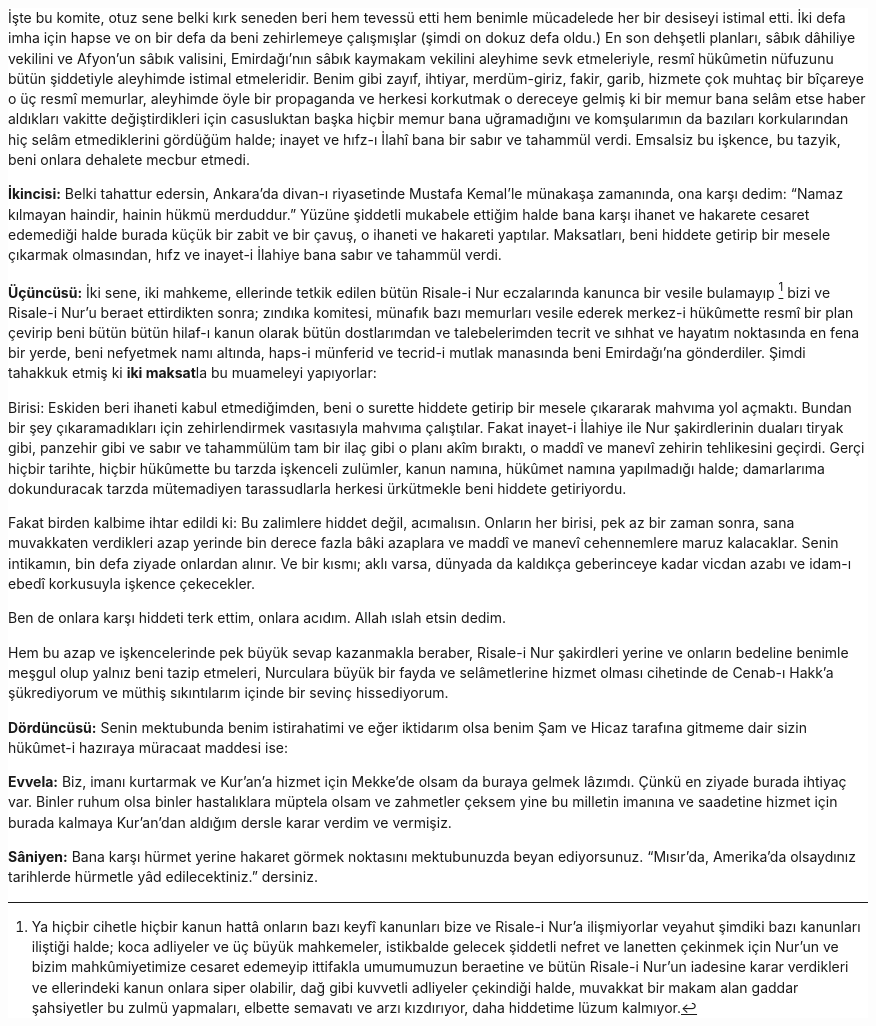 İşte bu komite, otuz sene belki kırk seneden beri hem tevessü etti hem benimle mücadelede her bir desiseyi istimal etti. İki defa imha için hapse ve on bir defa da beni zehirlemeye çalışmışlar (şimdi on dokuz defa oldu.) En son dehşetli planları, sâbık dâhiliye vekilini ve Afyon’un sâbık valisini, Emirdağı’nın sâbık kaymakam vekilini aleyhime sevk etmeleriyle, resmî hükûmetin nüfuzunu bütün şiddetiyle aleyhimde istimal etmeleridir. Benim gibi zayıf, ihtiyar, merdüm-giriz, fakir, garib, hizmete çok muhtaç bir bîçareye o üç resmî memurlar, aleyhimde öyle bir propaganda ve herkesi korkutmak o dereceye gelmiş ki bir memur bana selâm etse haber aldıkları vakitte değiştirdikleri için casusluktan başka hiçbir memur bana uğramadığını ve komşularımın da bazıları korkularından hiç selâm etmediklerini gördüğüm halde; inayet ve hıfz-ı İlahî bana bir sabır ve tahammül verdi. Emsalsiz bu işkence, bu tazyik, beni onlara dehalete mecbur etmedi.

**İkincisi:** Belki tahattur edersin, Ankara’da divan-ı riyasetinde Mustafa Kemal’le münakaşa zamanında, ona karşı dedim: “Namaz kılmayan haindir, hainin hükmü merduddur.” Yüzüne şiddetli mukabele ettiğim halde bana karşı ihanet ve hakarete cesaret edemediği halde burada küçük bir zabit ve bir çavuş, o ihaneti ve hakareti yaptılar. Maksatları, beni hiddete getirip bir mesele çıkarmak olmasından, hıfz ve inayet-i İlahiye bana sabır ve tahammül verdi.

**Üçüncüsü:** İki sene, iki mahkeme, ellerinde tetkik edilen bütün Risale-i Nur eczalarında kanunca bir vesile bulamayıp [^Hâşiye3] bizi ve Risale-i Nur’u beraet ettirdikten sonra; zındıka komitesi, münafık bazı memurları vesile ederek merkez-i hükûmette resmî bir plan çevirip beni bütün bütün hilaf-ı kanun olarak bütün dostlarımdan ve talebelerimden tecrit ve sıhhat ve hayatım noktasında en fena bir yerde, beni nefyetmek namı altında, haps-i münferid ve tecrid-i mutlak manasında beni Emirdağı’na gönderdiler. Şimdi tahakkuk etmiş ki **iki maksat**la bu muameleyi yapıyorlar:

Birisi: Eskiden beri ihaneti kabul etmediğimden, beni o surette hiddete getirip bir mesele çıkararak mahvıma yol açmaktı. Bundan bir şey çıkaramadıkları için zehirlendirmek vasıtasıyla mahvıma çalıştılar. Fakat inayet-i İlahiye ile Nur şakirdlerinin duaları tiryak gibi, panzehir gibi ve sabır ve tahammülüm tam bir ilaç gibi o planı akîm bıraktı, o maddî ve manevî zehirin tehlikesini geçirdi. Gerçi hiçbir tarihte, hiçbir hükûmette bu tarzda işkenceli zulümler, kanun namına, hükûmet namına yapılmadığı halde; damarlarıma dokunduracak tarzda mütemadiyen tarassudlarla herkesi ürkütmekle beni hiddete getiriyordu.

Fakat birden kalbime ihtar edildi ki: Bu zalimlere hiddet değil, acımalısın. Onların her birisi, pek az bir zaman sonra, sana muvakkaten verdikleri azap yerinde bin derece fazla bâki azaplara ve maddî ve manevî cehennemlere maruz kalacaklar. Senin intikamın, bin defa ziyade onlardan alınır. Ve bir kısmı; aklı varsa, dünyada da kaldıkça geberinceye kadar vicdan azabı ve idam-ı ebedî korkusuyla işkence çekecekler.

Ben de onlara karşı hiddeti terk ettim, onlara acıdım. Allah ıslah etsin dedim.

Hem bu azap ve işkencelerinde pek büyük sevap kazanmakla beraber, Risale-i Nur şakirdleri yerine ve onların bedeline benimle meşgul olup yalnız beni tazip etmeleri, Nurculara büyük bir fayda ve selâmetlerine hizmet olması cihetinde de Cenab-ı Hakk’a şükrediyorum ve müthiş sıkıntılarım içinde bir sevinç hissediyorum.

**Dördüncüsü:** Senin mektubunda benim istirahatimi ve eğer iktidarım olsa benim Şam ve Hicaz tarafına gitmeme dair sizin hükûmet-i hazıraya müracaat maddesi ise:

**Evvela:** Biz, imanı kurtarmak ve Kur’an’a hizmet için Mekke’de olsam da buraya gelmek lâzımdı. Çünkü en ziyade burada ihtiyaç var. Binler ruhum olsa binler hastalıklara müptela olsam ve zahmetler çeksem yine bu milletin imanına ve saadetine hizmet için burada kalmaya Kur’an’dan aldığım dersle karar verdim ve vermişiz.

**Sâniyen:** Bana karşı hürmet yerine hakaret görmek noktasını mektubunuzda beyan ediyorsunuz. “Mısır’da, Amerika’da olsaydınız tarihlerde hürmetle yâd edilecektiniz.” dersiniz.


[^Hâşiye1]: Bazı ehl-i keşfin kat’î müşahedesiyle sabittir.
[^Hâşiye2]: Ehl-i siyasete hiç bakmadığım halde, bugün tesadüfen kulağıma girdi ki bazı camileri kaldırmak için bir mecliste, bir kısım dinsiz mebuslar çalışmışlar. Aynı vakitte beni tesmim (zehirlendirmesi) ve Hasan Feyzi’nin ölüm hastalığı tesadüfe benzemiyor. Bu üç sû-i kasd aynı zamanda birbiriyle alâkadar görünüyor. İkisi şimdilik akîm kaldı, birisi bir kahramanı aldı.
[^Hâşiye3]: Ya hiçbir cihetle hiçbir kanun hattâ onların bazı keyfî kanunları bize ve Risale-i Nur’a ilişmiyorlar veyahut şimdiki bazı kanunları iliştiği halde; koca adliyeler ve üç büyük mahkemeler, istikbalde gelecek şiddetli nefret ve lanetten çekinmek için Nur’un ve bizim mahkûmiyetimize cesaret edemeyip ittifakla umumumuzun beraetine ve bütün Risale-i Nur’un iadesine karar verdikleri ve ellerindeki kanun onlara siper olabilir, dağ gibi kuvvetli adliyeler çekindiği halde, muvakkat bir makam alan gaddar şahsiyetler bu zulmü yapmaları, elbette semavatı ve arzı kızdırıyor, daha hiddetime lüzum kalmıyor.